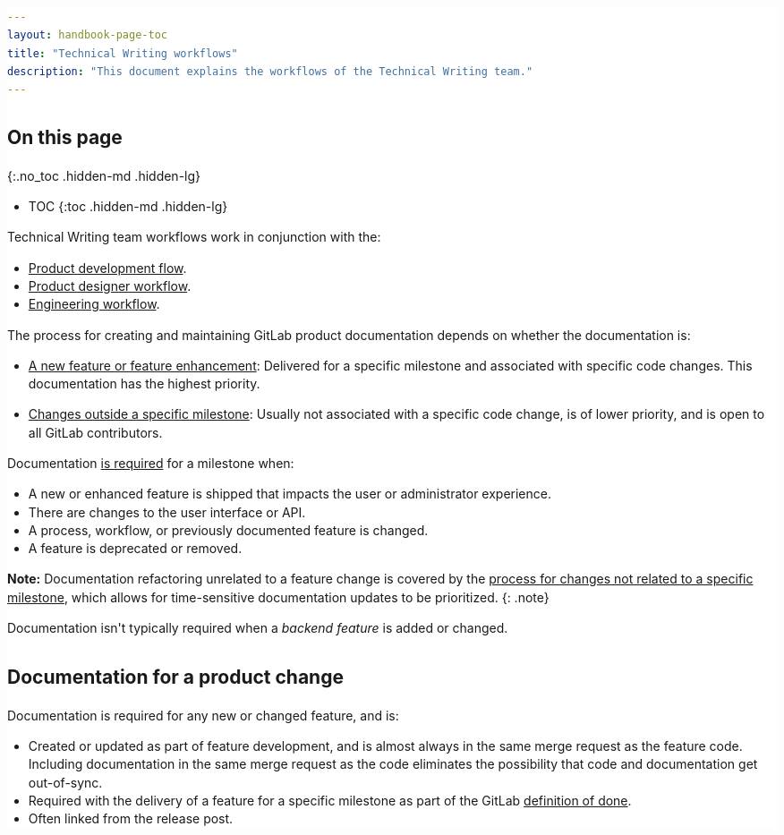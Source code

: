 ```yaml
---
layout: handbook-page-toc
title: "Technical Writing workflows"
description: "This document explains the workflows of the Technical Writing team."
---
```


## On this page
{:.no_toc .hidden-md .hidden-lg}

- TOC
{:toc .hidden-md .hidden-lg}

Technical Writing team workflows work in conjunction with the:

- [Product development flow](/handbook/product-development-flow/).
- [Product designer workflow](/handbook/product/ux/product-designer).
- [Engineering workflow](/handbook/engineering/workflow/).

The process for creating and maintaining GitLab product documentation depends on whether the documentation is:

- [A new feature or feature enhancement](#documentation-for-a-product-change): Delivered for a specific milestone and associated with specific code changes.
  This documentation has the highest priority.

- [Changes outside a specific milestone](https://docs.gitlab.com/ee/development/documentation/workflow.html): Usually not associated with a specific code change, is of lower priority, and
  is open to all GitLab contributors.


Documentation [is required](https://docs.gitlab.com/ee/development/contributing/merge_request_workflow.html#definition-of-done)
for a milestone when:

- A new or enhanced feature is shipped that impacts the user or administrator
  experience.
- There are changes to the user interface or API.
- A process, workflow, or previously documented feature is changed.
- A feature is deprecated or removed.

**Note:** Documentation refactoring unrelated to a feature change is covered by
the [process for changes not related to a specific milestone](https://docs.gitlab.com/ee/development/documentation/workflow.html),
which allows for time-sensitive documentation updates to be prioritized.
{: .note}


Documentation isn't typically required when a *backend feature* is added or changed.

## Documentation for a product change

Documentation is required for any new or changed feature, and is:

- Created or updated as part of feature development, and is almost always in
  the same merge request as the feature code. Including documentation in the
  same merge request as the code eliminates the possibility that code and
  documentation get out-of-sync.
- Required with the delivery of a feature for a specific milestone as part of the
  GitLab [definition of done](https://docs.gitlab.com/ee/development/contributing/merge_request_workflow.html#definition-of-done).
- Often linked from the release post.

